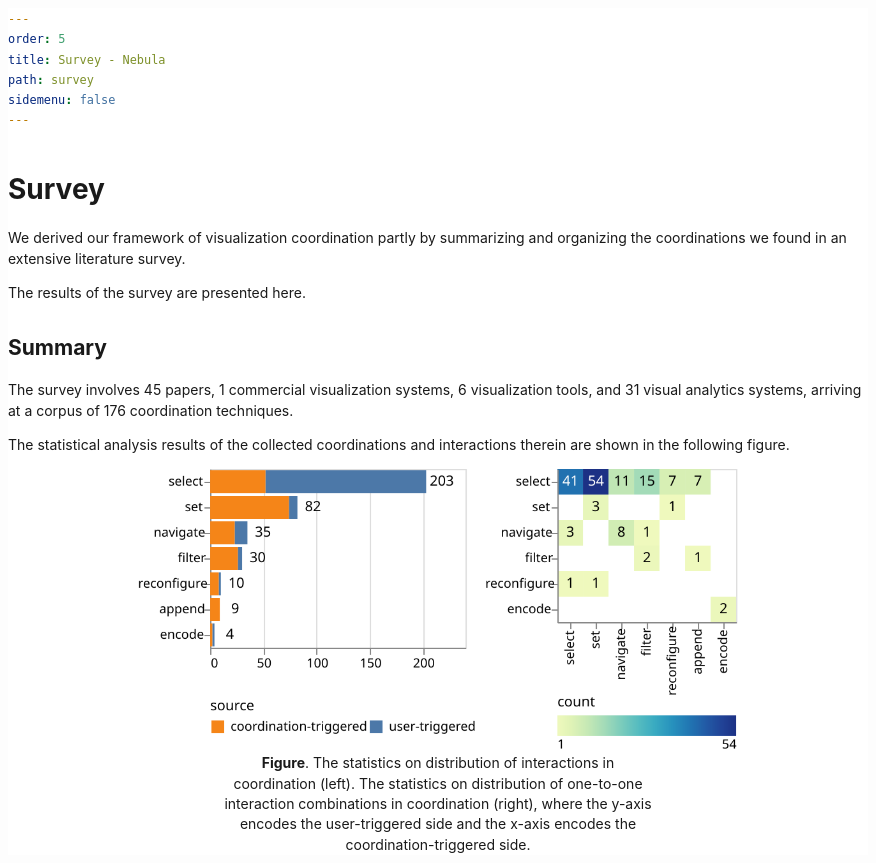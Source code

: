 ```yaml
---
order: 5
title: Survey - Nebula
path: survey
sidemenu: false
---
```


# Survey

We derived our framework of visualization coordination partly by summarizing and organizing the coordinations we found in an extensive literature survey.

The results of the survey are presented here.

## Summary

The survey involves 45 papers, 1 commercial visualization systems, 6 visualization tools, and 31 visual analytics systems, arriving at a corpus of 176 coordination techniques. 

The statistical analysis results of the collected coordinations and interactions therein are shown in the following figure.

<img src="/assets/figure2-new.svg" width="70%" style="min-width:600px; max-width:600px; display:block; margin:auto">
<p style="font-size:14px; text-align:center; width:50%; min-width:300px; max-width:900px; margin:auto">
<span style="font-weight:bold">Figure</span>. The statistics on distribution of interactions in coordination (left). The statistics on distribution of one-to-one interaction combinations in coordination (right), where the y-axis encodes the user-triggered side and the x-axis encodes the coordination-triggered side.
</p>
